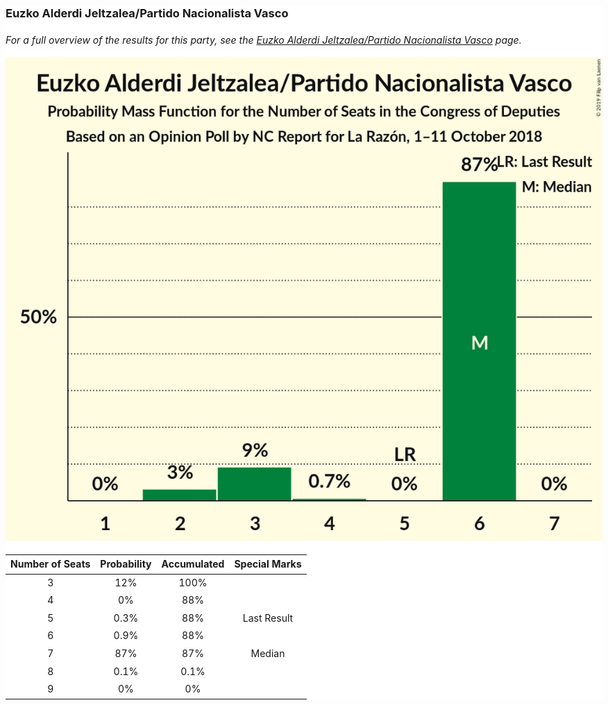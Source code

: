 ### Euzko Alderdi Jeltzalea/Partido Nacionalista Vasco

*For a full overview of the results for this party, see the [Euzko Alderdi Jeltzalea/Partido Nacionalista Vasco](party-euzkoalderdijeltzaleapartidonacionalistavasco.html) page.*

![Graph with seats probability mass function not yet produced](2018-10-11-NCReport-seats-pmf-euzkoalderdijeltzaleapartidonacionalistavasco.png "Seats Probability Mass Function")

| Number of Seats | Probability | Accumulated | Special Marks |
|:---------------:|:-----------:|:-----------:|:-------------:|
| 3 | 12% | 100% |  |
| 4 | 0% | 88% |  |
| 5 | 0.3% | 88% | Last Result |
| 6 | 0.9% | 88% |  |
| 7 | 87% | 87% | Median |
| 8 | 0.1% | 0.1% |  |
| 9 | 0% | 0% |  |
